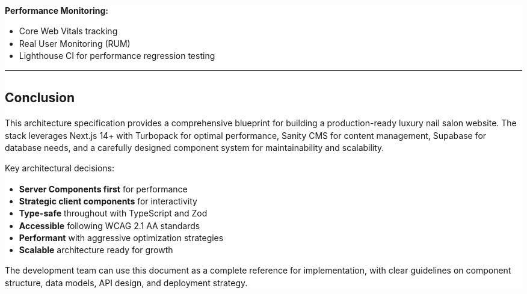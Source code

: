 **Performance Monitoring:**
- Core Web Vitals tracking
- Real User Monitoring (RUM)
- Lighthouse CI for performance regression testing

---

## Conclusion

This architecture specification provides a comprehensive blueprint for building a production-ready luxury nail salon website. The stack leverages Next.js 14+ with Turbopack for optimal performance, Sanity CMS for content management, Supabase for database needs, and a carefully designed component system for maintainability and scalability.

Key architectural decisions:
- **Server Components first** for performance
- **Strategic client components** for interactivity
- **Type-safe** throughout with TypeScript and Zod
- **Accessible** following WCAG 2.1 AA standards
- **Performant** with aggressive optimization strategies
- **Scalable** architecture ready for growth

The development team can use this document as a complete reference for implementation, with clear guidelines on component structure, data models, API design, and deployment strategy.